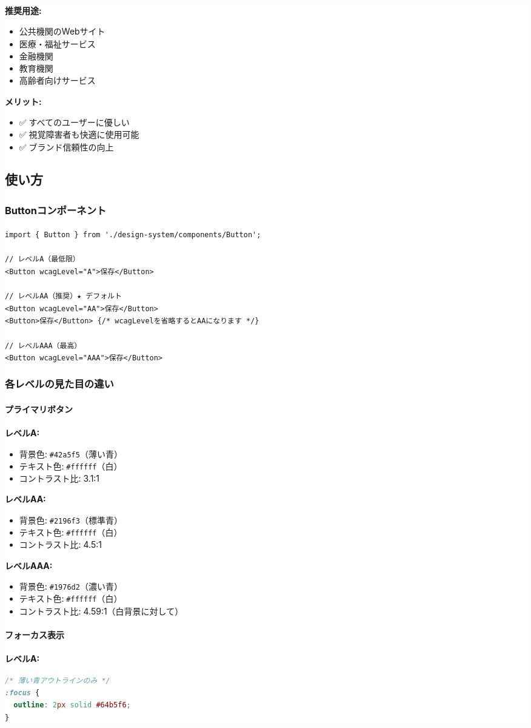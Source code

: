 **推奨用途:**
- 公共機関のWebサイト
- 医療・福祉サービス
- 金融機関
- 教育機関
- 高齢者向けサービス

**メリット:**
- ✅ すべてのユーザーに優しい
- ✅ 視覚障害者も快適に使用可能
- ✅ ブランド信頼性の向上

## 使い方

### Buttonコンポーネント

```tsx
import { Button } from './design-system/components/Button';

// レベルA（最低限）
<Button wcagLevel="A">保存</Button>

// レベルAA（推奨）★ デフォルト
<Button wcagLevel="AA">保存</Button>
<Button>保存</Button> {/* wcagLevelを省略するとAAになります */}

// レベルAAA（最高）
<Button wcagLevel="AAA">保存</Button>
```

### 各レベルの見た目の違い

#### プライマリボタン

**レベルA:**
- 背景色: `#42a5f5`（薄い青）
- テキスト色: `#ffffff`（白）
- コントラスト比: 3.1:1

**レベルAA:**
- 背景色: `#2196f3`（標準青）
- テキスト色: `#ffffff`（白）
- コントラスト比: 4.5:1

**レベルAAA:**
- 背景色: `#1976d2`（濃い青）
- テキスト色: `#ffffff`（白）
- コントラスト比: 4.59:1（白背景に対して）

#### フォーカス表示

**レベルA:**
```css
/* 薄い青アウトラインのみ */
:focus {
  outline: 2px solid #64b5f6;
}
```
